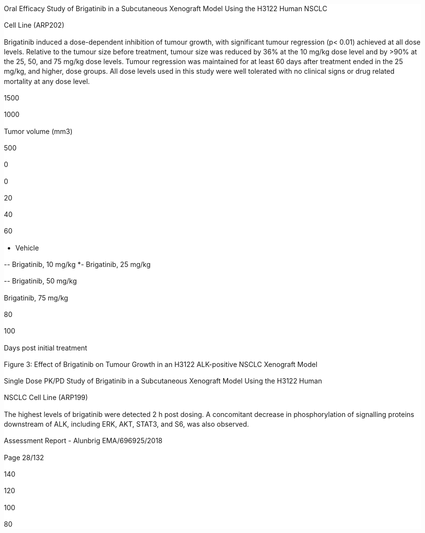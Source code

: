 Oral Efficacy Study of Brigatinib in a Subcutaneous Xenograft Model Using the H3122 Human NSCLC

Cell Line (ARP202)

Brigatinib induced a dose-dependent inhibition of tumour growth, with significant tumour regression (p< 0.01) achieved at all dose levels. Relative to the tumour size before treatment, tumour size was reduced by 36% at the 10 mg/kg dose level and by >90% at the 25, 50, and 75 mg/kg dose levels. Tumour regression was maintained for at least 60 days after treatment ended in the 25 mg/kg, and higher, dose groups. All dose levels used in this study were well tolerated with no clinical signs or drug related mortality at any dose level.

1500

1000

Tumor volume (mm3)

500

0

0

20

40

60

- Vehicle

-- Brigatinib, 10 mg/kg *- Brigatinib, 25 mg/kg

-- Brigatinib, 50 mg/kg

Brigatinib, 75 mg/kg

80

100

Days post initial treatment

Figure 3: Effect of Brigatinib on Tumour Growth in an H3122 ALK-positive NSCLC Xenograft Model

Single Dose PK/PD Study of Brigatinib in a Subcutaneous Xenograft Model Using the H3122 Human

NSCLC Cell Line (ARP199)

The highest levels of brigatinib were detected 2 h post dosing. A concomitant decrease in phosphorylation of signalling proteins downstream of ALK, including ERK, AKT, STAT3, and S6, was also observed.

Assessment Report - Alunbrig EMA/696925/2018

Page 28/132

140

120

100

80
